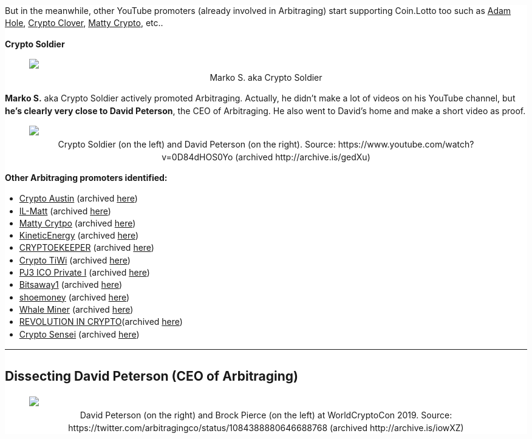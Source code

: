 But in the meanwhile, other YouTube promoters (already involved in Arbitraging) start supporting Coin.Lotto too such as [Adam Hole](http://archive.is/ni4Pq), [Crypto Clover](http://archive.fo/6sfnB), [Matty Crypto](http://archive.fo/iFsrz), etc..

**Crypto Soldier**

<figure class="aligncenter">
  <img src="https://i.imgur.com/4zjbLN4.png" />
  <center><figcaption>Marko S. aka Crypto Soldier</figcaption></center>
</figure>

**Marko S.** aka Crypto Soldier actively promoted Arbitraging. Actually, he didn’t make a lot of videos on his YouTube channel, but **he’s clearly very close to David Peterson**, the CEO of Arbitraging. He also went to David’s home and make a short video as proof.

<figure class="aligncenter">
  <img src="https://i.imgur.com/GfNfwbN.png" />
  <center><figcaption>Crypto Soldier (on the left) and David Peterson (on the right). Source: https://www.youtube.com/watch?v=0D84dHOS0Yo (archived http://archive.is/gedXu)</figcaption></center>
</figure>


**Other Arbitraging promoters identified:**

* [Crypto Austin](https://www.youtube.com/user/austin19781978/videos) (archived [here](http://archive.fo/dIeMJ))
* [IL-Matt](https://www.youtube.com/user/1qimds/videos) (archived [here](http://archive.fo/Zybu0))
* [Matty Crytpo](https://www.youtube.com/channel/UC4mTheN92h05TkGkgVc1z7w) (archived [here](http://archive.fo/nTELv))
* [KineticEnergy](https://www.youtube.com/channel/UCJ6iHwvZp-KbcuRN2SAGV6w/videos) (archived [here](http://archive.is/Pjz7T))
* [CRYPTOEKEEPER](https://www.youtube.com/channel/UCKNB_g8jBz0Q-KE5KknUA5g/videos) (archived [here](http://archive.fo/y4cOM))
* [Crypto TiWi](https://www.youtube.com/user/tushervip/videos) (archived [here](http://archive.is/tyaGX))
* [PJ3 ICO Private I](https://www.youtube.com/channel/UCpMcAM5EHrhZEb0okKddelA/videos) (archived [here](http://archive.fo/Ax4Hs))
* [Bitsaway1](https://www.youtube.com/channel/UCkDzqga4zH_CcPhFQxqONNg/videos) (archived [here](http://archive.fo/u12zD))
* [shoemoney](https://www.youtube.com/user/shoemoney/videos) (archived [here](http://archive.fo/33j5e))
* [Whale Miner](https://www.youtube.com/channel/UCE5z86gfKCwzQ1RcFN22wAQ/videos) (archived [here](http://archive.fo/qfWn9))
* [REVOLUTION IN CRYPTO](https://www.youtube.com/channel/UCv53g2Cuc0ugvmpuuF9iSUQ/videos)(archived [here](http://archive.fo/HnJre))
* [Crypto Sensei](https://www.youtube.com/channel/UCSkgJ2pT157J9YnpmP6av-w/videos) (archived [here](http://archive.fo/X4jCk))

*****

## Dissecting David Peterson (CEO of Arbitraging)

<figure class="aligncenter">
  <img src="https://i.imgur.com/okOHmp9.png" />
  <center><figcaption>David Peterson (on the right) and Brock Pierce (on the left) at WorldCryptoCon 2019. Source: https://twitter.com/arbitragingco/status/1084388880646688768 (archived http://archive.is/iowXZ)</figcaption></center>
</figure>
